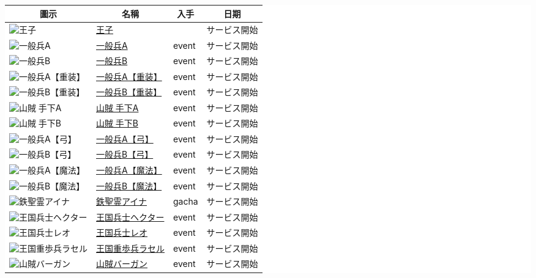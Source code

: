 | 圖示                                                                           | 名稱                                                                                                                                                                                               | 入手    | 日期                                         |
| ---------------------------------------------------------------------------- | ------------------------------------------------------------------------------------------------------------------------------------------------------------------------------------------------ | ----- | ------------------------------------------ |
| ![王子](https://gyazo.com/d4071b91a68f051c70549c84cfd01624.png)                | [王子](https://wikiwiki.jp/aigiszuki/%E7%8E%8B%E5%AD%90)                                                                                                                                           |       | サービス開始                                     |
| ![一般兵A](https://gyazo.com/2708b5d47913948cc6dae0e05bb1ac5a.png)              | [一般兵A](https://wikiwiki.jp/aigiszuki/%E4%B8%80%E8%88%AC%E5%85%B5A)                                                                                                                               | event | サービス開始                                     |
| ![一般兵B](https://gyazo.com/bcb17573f5c5c56896b0ea637eec9e11.png)              | [一般兵B](https://wikiwiki.jp/aigiszuki/%E4%B8%80%E8%88%AC%E5%85%B5B)                                                                                                                               | event | サービス開始                                     |
| ![一般兵A【重装】](https://gyazo.com/8312be613c33e78429a8701f12f7e054.png)          | [一般兵A【重装】](https://wikiwiki.jp/aigiszuki/%E4%B8%80%E8%88%AC%E5%85%B5A%E3%80%90%E9%87%8D%E8%A3%85%E3%80%91)                                                                                       | event | サービス開始                                     |
| ![一般兵B【重装】](https://gyazo.com/f23e8e312acf84559a8d3030e5f2a549.png)          | [一般兵B【重装】](https://wikiwiki.jp/aigiszuki/%E4%B8%80%E8%88%AC%E5%85%B5B%E3%80%90%E9%87%8D%E8%A3%85%E3%80%91)                                                                                       | event | サービス開始                                     |
| ![山賊 手下A](https://gyazo.com/134035ad3ea3826a50810c6d3eea6026.png)            | [山賊 手下A](https://wikiwiki.jp/aigiszuki/%E5%B1%B1%E8%B3%8A%20%E6%89%8B%E4%B8%8BA)                                                                                                                 | event | サービス開始                                     |
| ![山賊 手下B](https://gyazo.com/a79ca7cad6ba4323f7375ebfa0ad6628.png)            | [山賊 手下B](https://wikiwiki.jp/aigiszuki/%E5%B1%B1%E8%B3%8A%20%E6%89%8B%E4%B8%8BB)                                                                                                                 | event | サービス開始                                     |
| ![一般兵A【弓】](https://gyazo.com/dea1cfee18d8a35e21adaa313c4544ef.png)           | [一般兵A【弓】](https://wikiwiki.jp/aigiszuki/%E4%B8%80%E8%88%AC%E5%85%B5A%E3%80%90%E5%BC%93%E3%80%91)                                                                                                 | event | サービス開始                                     |
| ![一般兵B【弓】](https://gyazo.com/955b1e0ca15d0b442ec3ab91e47c09a5.png)           | [一般兵B【弓】](https://wikiwiki.jp/aigiszuki/%E4%B8%80%E8%88%AC%E5%85%B5B%E3%80%90%E5%BC%93%E3%80%91)                                                                                                 | event | サービス開始                                     |
| ![一般兵A【魔法】](https://gyazo.com/47d20eec44b61dad2ae6797a05c4aa7c.png)          | [一般兵A【魔法】](https://wikiwiki.jp/aigiszuki/%E4%B8%80%E8%88%AC%E5%85%B5A%E3%80%90%E9%AD%94%E6%B3%95%E3%80%91)                                                                                       | event | サービス開始                                     |
| ![一般兵B【魔法】](https://gyazo.com/d3b7dbdf7577d8997c688afdf45219c9.png)          | [一般兵B【魔法】](https://wikiwiki.jp/aigiszuki/%E4%B8%80%E8%88%AC%E5%85%B5B%E3%80%90%E9%AD%94%E6%B3%95%E3%80%91)                                                                                       | event | サービス開始                                     |
| ![鉄聖霊アイナ](http://gyazo.com/337ec8aa22803b09c67c3192d9c2f4ac.png)             | [鉄聖霊アイナ](https://wikiwiki.jp/aigiszuki/%E9%89%84%E8%81%96%E9%9C%8A%E3%82%A2%E3%82%A4%E3%83%8A)                                                                                                   | gacha | サービス開始                                     |
| ![王国兵士ヘクター](https://gyazo.com/bee6460ca765b717bea85e4774455008.png)          | [王国兵士ヘクター](https://wikiwiki.jp/aigiszuki/%E7%8E%8B%E5%9B%BD%E5%85%B5%E5%A3%AB%E3%83%98%E3%82%AF%E3%82%BF%E3%83%BC)                                                                               | event | サービス開始                                     |
| ![王国兵士レオ](https://gyazo.com/667e0453976a78d79edc99434e345e88.png)            | [王国兵士レオ](https://wikiwiki.jp/aigiszuki/%E7%8E%8B%E5%9B%BD%E5%85%B5%E5%A3%AB%E3%83%AC%E3%82%AA)                                                                                                   | event | サービス開始                                     |
| ![王国重歩兵ラセル](https://gyazo.com/e185cda0b30f53c70479074a1588238d.png)          | [王国重歩兵ラセル](https://wikiwiki.jp/aigiszuki/%E7%8E%8B%E5%9B%BD%E9%87%8D%E6%AD%A9%E5%85%B5%E3%83%A9%E3%82%BB%E3%83%AB)                                                                               | event | サービス開始                                     |
| ![山賊バーガン](https://gyazo.com/b288bdf227d48df55851453be15e8f81.png)            | [山賊バーガン](https://wikiwiki.jp/aigiszuki/%E5%B1%B1%E8%B3%8A%E3%83%90%E3%83%BC%E3%82%AC%E3%83%B3)                                                                                                   | event | サービス開始                                     |